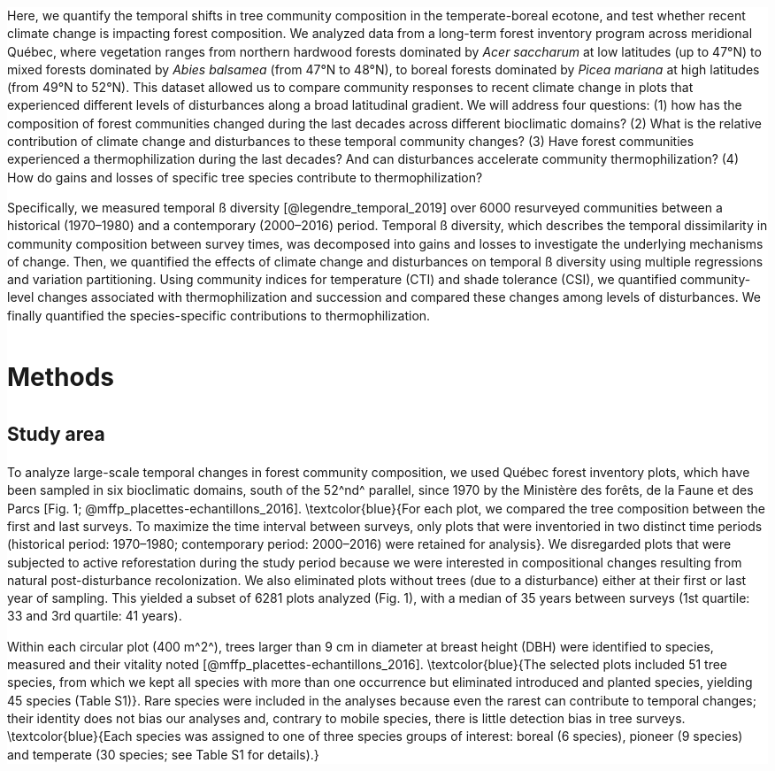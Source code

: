 Here, we quantify the temporal shifts in tree community composition in the
temperate-boreal ecotone, and test whether recent climate change is impacting
forest composition. We analyzed data from a long-term forest inventory
program across meridional Québec, where vegetation ranges from northern hardwood
forests dominated by *Acer saccharum* at low latitudes (up to 47°N) to mixed
forests dominated by *Abies balsamea* (from 47°N to 48°N), to boreal forests
dominated by *Picea mariana* at high latitudes (from 49°N to 52°N). This dataset
allowed us to compare community responses to recent climate change in plots that
experienced different levels of disturbances along a broad latitudinal gradient.
We will address four questions: (1) how has the composition of forest
communities changed during the last decades across different bioclimatic domains? (2) What is
the relative contribution of climate change and disturbances to these temporal
community changes? (3) Have forest communities experienced a thermophilization
during the last decades? And can disturbances accelerate community
thermophilization? (4) How do gains and losses of specific tree species
contribute to thermophilization?

Specifically, we measured temporal ß diversity [@legendre_temporal_2019] over
6000 resurveyed communities between a historical (1970–1980) and a contemporary
(2000–2016) period. Temporal ß diversity, which describes the temporal
dissimilarity in community composition between survey times, was decomposed into gains and losses to
investigate the underlying mechanisms of change. Then, we quantified the
effects of climate change and disturbances on temporal ß diversity using
multiple regressions and variation partitioning. Using community indices for
temperature (CTI) and shade tolerance (CSI), we quantified community-level
changes associated with thermophilization and succession and compared these
changes among levels of disturbances. We finally quantified the species-specific
contributions to thermophilization.


# Methods

## Study area

To analyze large-scale temporal changes in forest community composition, we used
Québec forest inventory plots, which have been sampled in six bioclimatic
domains, south of the 52^nd^ parallel, since 1970 by the Ministère des forêts,
de la Faune et des Parcs [Fig. 1; @mffp_placettes-echantillons_2016].
\textcolor{blue}{For each plot, we compared the tree composition between the
first and last surveys. To maximize the time interval between surveys, only
plots that were inventoried in two distinct time periods (historical period:
1970–1980; contemporary period: 2000–2016) were retained for analysis}. We
disregarded plots that were subjected to active reforestation during the study
period because we were interested in compositional changes resulting from
natural post-disturbance recolonization. We also eliminated plots without trees
(due to a disturbance) either at their first or last year of sampling. This
yielded a subset of 6281 plots analyzed (Fig. 1), with a median of 35 years
between surveys (1st quartile: 33 and 3rd quartile: 41 years).

Within each circular plot (400 m^2^), trees larger than 9 cm in diameter at
breast height (DBH) were identified to species, measured and their vitality
noted [@mffp_placettes-echantillons_2016]. \textcolor{blue}{The selected plots included 51 tree
species, from which we kept all species with more than one occurrence but
eliminated introduced and planted species, yielding 45 species (Table S1)}.
Rare species were included in the analyses because even the rarest can
contribute to temporal changes; their identity does not bias our analyses and,
contrary to mobile species, there is little detection bias in tree surveys.
\textcolor{blue}{Each species was assigned to one of three species groups of interest: boreal
(6 species), pioneer (9 species) and temperate (30 species; see Table S1
for details).}
